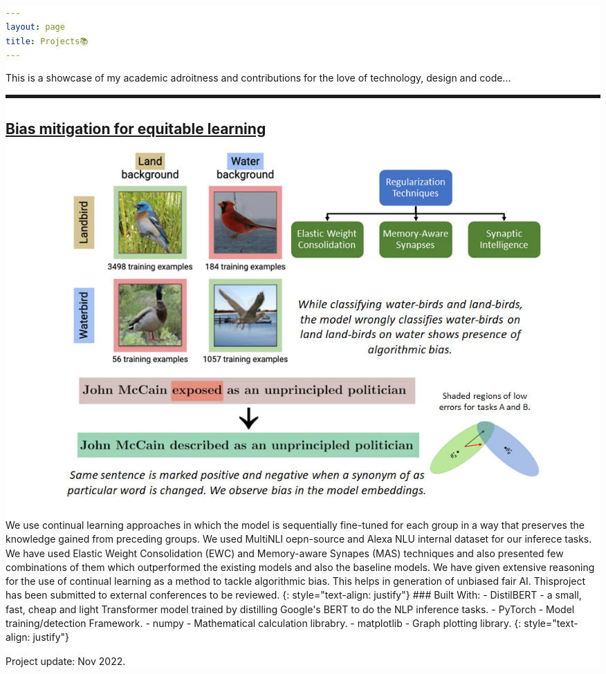 ```yaml
---
layout: page
title: Projects📚
---
```


This is a showcase of my academic adroitness and contributions for the love of technology, design and code...
<hr style="border:2px solid">

## [Bias mitigation for equitable learning](https://github.com/rohandubey/)
<p align="center" width="100%">
    <img width="80%" src="portfolio-0.jpg ">
</p>
We use continual learning approaches in which the model is sequentially fine-tuned for each group in a way that preserves the knowledge gained from preceding groups. We used MultiNLI oepn-source and Alexa NLU internal dataset for our inferece tasks. We have used Elastic Weight Consolidation (EWC) and Memory-aware Synapes (MAS) techniques and also presented few combinations of them which outperformed the existing models and also the baseline models. We have given extensive reasoning for the use of continual learning as a method to tackle algorithmic bias. This helps in generation of unbiased fair AI. Thisproject has been submitted to external conferences to be reviewed.
{: style="text-align: justify"}
### Built With:
- DistilBERT - a small, fast, cheap and light Transformer model trained by distilling Google's BERT to do the NLP inference tasks.
- PyTorch - Model training/detection Framework.
- numpy - Mathematical calculation librabry.
- matplotlib - Graph plotting library.
{: style="text-align: justify"}
<p class="last-edit">Project update: Nov 2022.</p>